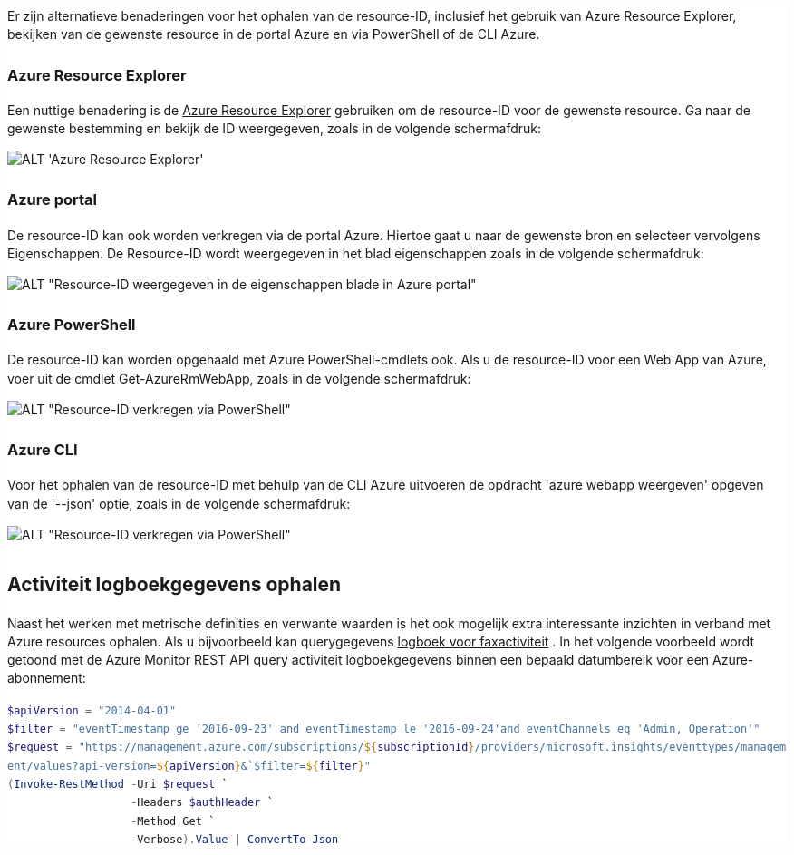 
Er zijn alternatieve benaderingen voor het ophalen van de resource-ID, inclusief het gebruik van Azure Resource Explorer, bekijken van de gewenste resource in de portal Azure en via PowerShell of de CLI Azure.

### <a name="azure-resource-explorer"></a>Azure Resource Explorer
Een nuttige benadering is de [Azure Resource Explorer](https://resources.azure.com) gebruiken om de resource-ID voor de gewenste resource. Ga naar de gewenste bestemming en bekijk de ID weergegeven, zoals in de volgende schermafdruk:

![ALT 'Azure Resource Explorer'](./media/monitoring-rest-api-walkthrough/azure_resource_explorer.png)

### <a name="azure-portal"></a>Azure portal
De resource-ID kan ook worden verkregen via de portal Azure. Hiertoe gaat u naar de gewenste bron en selecteer vervolgens Eigenschappen. De Resource-ID wordt weergegeven in het blad eigenschappen zoals in de volgende schermafdruk:

![ALT "Resource-ID weergegeven in de eigenschappen blade in Azure portal"](./media/monitoring-rest-api-walkthrough/resourceid_azure_portal.png)

### <a name="azure-powershell"></a>Azure PowerShell
De resource-ID kan worden opgehaald met Azure PowerShell-cmdlets ook. Als u de resource-ID voor een Web App van Azure, voer uit de cmdlet Get-AzureRmWebApp, zoals in de volgende schermafdruk:

![ALT "Resource-ID verkregen via PowerShell"](./media\monitoring-rest-api-walkthrough\resourceid_powershell.png)

### <a name="azure-cli"></a>Azure CLI
Voor het ophalen van de resource-ID met behulp van de CLI Azure uitvoeren de opdracht 'azure webapp weergeven' opgeven van de '--json' optie, zoals in de volgende schermafdruk:

![ALT "Resource-ID verkregen via PowerShell"](./media\monitoring-rest-api-walkthrough\resourceid_azurecli.png)

## <a name="retrieve-activity-log-data"></a>Activiteit logboekgegevens ophalen
Naast het werken met metrische definities en verwante waarden is het ook mogelijk extra interessante inzichten in verband met Azure resources ophalen. Als u bijvoorbeeld kan querygegevens [logboek voor faxactiviteit](https://msdn.microsoft.com/library/azure/dn931934.aspx) . In het volgende voorbeeld wordt getoond met de Azure Monitor REST API query activiteit logboekgegevens binnen een bepaald datumbereik voor een Azure-abonnement:

```PowerShell
$apiVersion = "2014-04-01"
$filter = "eventTimestamp ge '2016-09-23' and eventTimestamp le '2016-09-24'and eventChannels eq 'Admin, Operation'"
$request = "https://management.azure.com/subscriptions/${subscriptionId}/providers/microsoft.insights/eventtypes/management/values?api-version=${apiVersion}&`$filter=${filter}"
(Invoke-RestMethod -Uri $request `
                   -Headers $authHeader `
                   -Method Get `
                   -Verbose).Value | ConvertTo-Json
```
